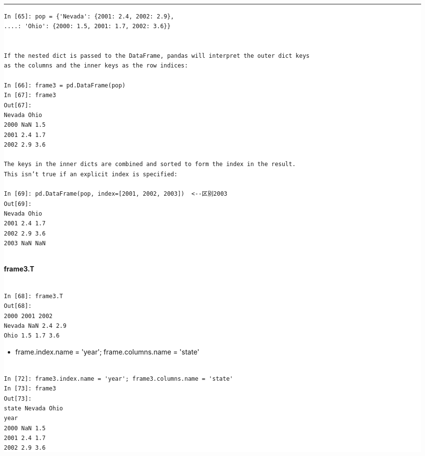 ~~~~~~~

~~~~~~~

---------------------------------------

~~~~~~~
In [65]: pop = {'Nevada': {2001: 2.4, 2002: 2.9},
....: 'Ohio': {2000: 1.5, 2001: 1.7, 2002: 3.6}}


If the nested dict is passed to the DataFrame, pandas will interpret the outer dict keys
as the columns and the inner keys as the row indices:

In [66]: frame3 = pd.DataFrame(pop)
In [67]: frame3
Out[67]:
Nevada Ohio
2000 NaN 1.5
2001 2.4 1.7
2002 2.9 3.6

The keys in the inner dicts are combined and sorted to form the index in the result.
This isn’t true if an explicit index is specified:

In [69]: pd.DataFrame(pop, index=[2001, 2002, 2003])  <--区别2003
Out[69]:
Nevada Ohio
2001 2.4 1.7
2002 2.9 3.6
2003 NaN NaN


~~~~~~~
__frame3.T__
~~~~~~~~~~

In [68]: frame3.T
Out[68]:
2000 2001 2002
Nevada NaN 2.4 2.9
Ohio 1.5 1.7 3.6

~~~~~~~~~~


- frame.index.name = 'year'; frame.columns.name = 'state'
~~~~~~~~

In [72]: frame3.index.name = 'year'; frame3.columns.name = 'state'
In [73]: frame3
Out[73]:
state Nevada Ohio
year
2000 NaN 1.5
2001 2.4 1.7
2002 2.9 3.6

~~~~~~~~
